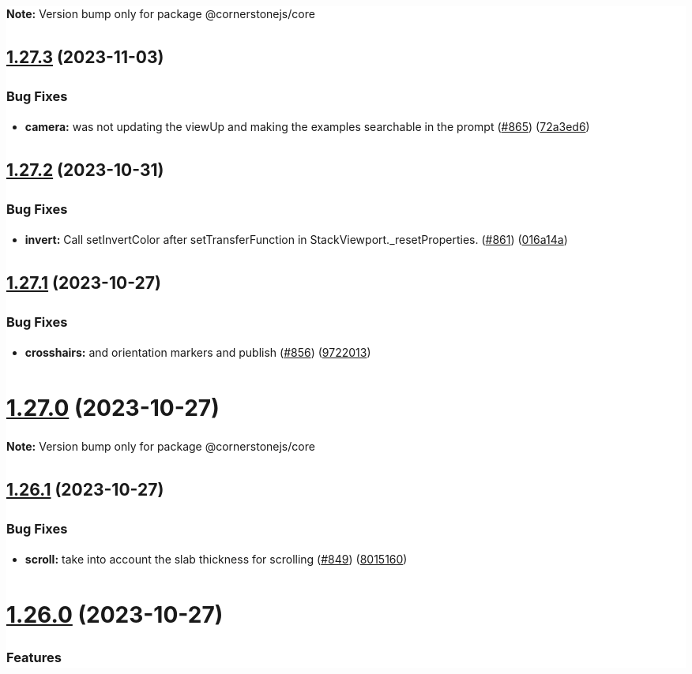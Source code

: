 **Note:** Version bump only for package @cornerstonejs/core

## [1.27.3](https://github.com/cornerstonejs/cornerstone3D/compare/v1.27.2...v1.27.3) (2023-11-03)

### Bug Fixes

- **camera:** was not updating the viewUp and making the examples searchable in the prompt ([#865](https://github.com/cornerstonejs/cornerstone3D/issues/865)) ([72a3ed6](https://github.com/cornerstonejs/cornerstone3D/commit/72a3ed6b8b10271b1eefe534b139b8ad4d195dd0))

## [1.27.2](https://github.com/cornerstonejs/cornerstone3D/compare/v1.27.1...v1.27.2) (2023-10-31)

### Bug Fixes

- **invert:** Call setInvertColor after setTransferFunction in StackViewport.\_resetProperties. ([#861](https://github.com/cornerstonejs/cornerstone3D/issues/861)) ([016a14a](https://github.com/cornerstonejs/cornerstone3D/commit/016a14a8a8b9bed530689bba5920ab3b1ac42093))

## [1.27.1](https://github.com/cornerstonejs/cornerstone3D/compare/v1.27.0...v1.27.1) (2023-10-27)

### Bug Fixes

- **crosshairs:** and orientation markers and publish ([#856](https://github.com/cornerstonejs/cornerstone3D/issues/856)) ([9722013](https://github.com/cornerstonejs/cornerstone3D/commit/9722013b8d97a657914af18f5e597151b1ee4e79))

# [1.27.0](https://github.com/cornerstonejs/cornerstone3D/compare/v1.26.1...v1.27.0) (2023-10-27)

**Note:** Version bump only for package @cornerstonejs/core

## [1.26.1](https://github.com/cornerstonejs/cornerstone3D/compare/v1.26.0...v1.26.1) (2023-10-27)

### Bug Fixes

- **scroll:** take into account the slab thickness for scrolling ([#849](https://github.com/cornerstonejs/cornerstone3D/issues/849)) ([8015160](https://github.com/cornerstonejs/cornerstone3D/commit/80151603e6f0d8aba96a6533925c77e559753ee8))

# [1.26.0](https://github.com/cornerstonejs/cornerstone3D/compare/v1.25.0...v1.26.0) (2023-10-27)

### Features
